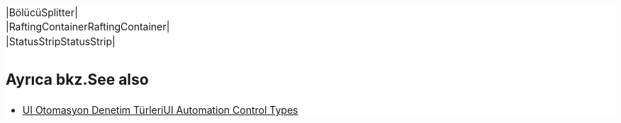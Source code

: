 |<span data-ttu-id="2c3c5-293">Bölücü</span><span class="sxs-lookup"><span data-stu-id="2c3c5-293">Splitter</span></span>|  
|<span data-ttu-id="2c3c5-294">RaftingContainer</span><span class="sxs-lookup"><span data-stu-id="2c3c5-294">RaftingContainer</span></span>|  
|<span data-ttu-id="2c3c5-295">StatusStrip</span><span class="sxs-lookup"><span data-stu-id="2c3c5-295">StatusStrip</span></span>|  
  
## <a name="see-also"></a><span data-ttu-id="2c3c5-296">Ayrıca bkz.</span><span class="sxs-lookup"><span data-stu-id="2c3c5-296">See also</span></span>

- [<span data-ttu-id="2c3c5-297">UI Otomasyon Denetim Türleri</span><span class="sxs-lookup"><span data-stu-id="2c3c5-297">UI Automation Control Types</span></span>](ui-automation-control-types.md)

